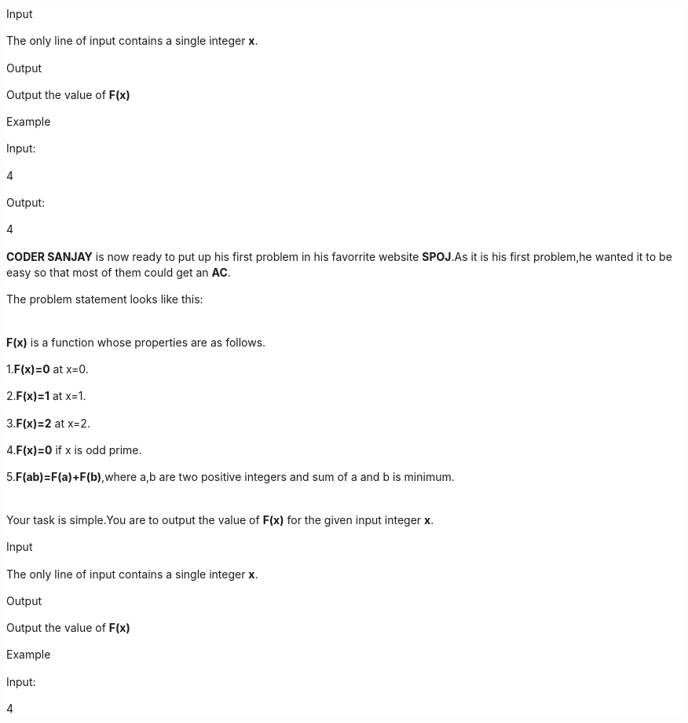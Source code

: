Input

The only line of input contains a single integer <strong>x</strong>.

Output

Output the value of <strong>F(x)</strong>

Example

Input:

<p>

4

</p>

Output:

<p>

4

</p><strong>CODER SANJAY</strong> is now ready to put up his first problem in
his favorrite website <strong>SPOJ</strong>.As it is his first problem,he
wanted it to be easy so that most of them could get an <strong>AC</strong>.

The problem statement looks like this:

<p>

<br><strong>F(x)</strong> is a function whose properties are as follows.</br>

<p>1.<strong>F(x)=0</strong> at x=0.</p>

<p>2.<strong>F(x)=1</strong> at x=1.</p>

<p>3.<strong>F(x)=2</strong> at x=2.</p>

<p>4.<strong>F(x)=0</strong> if x is odd prime.</p>

<p>5.<strong>F(ab)=F(a)+F(b)</strong>,where a,b are two positive integers and
sum of a and b is minimum.</br>

</p>

<br>Your task is simple.You are to output the value of <strong>F(x)</strong>
for the given input integer <strong>x</strong>. </br>

Input

The only line of input contains a single integer <strong>x</strong>.

Output

Output the value of <strong>F(x)</strong>

Example

Input:

<p>

4
